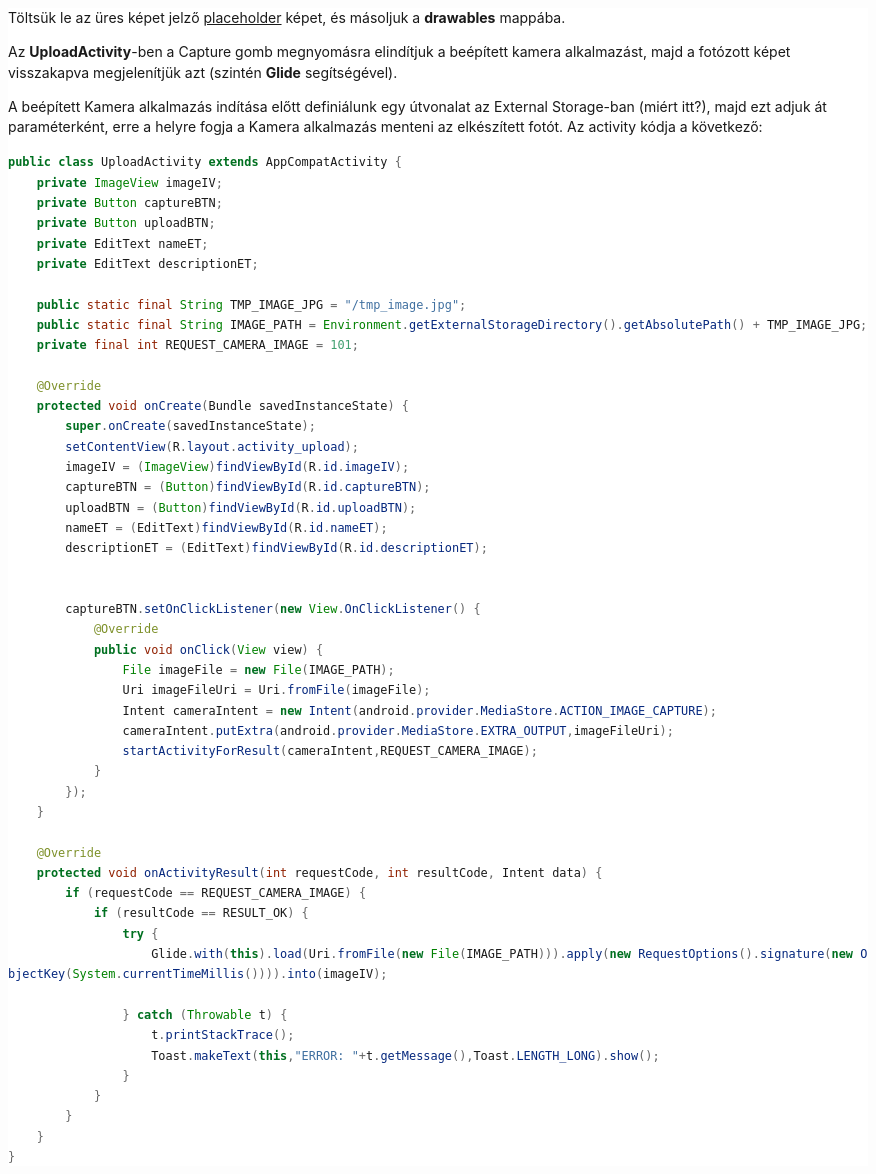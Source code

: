 Töltsük le az üres képet jelző [placeholder](./images/placeholder.png) képet, és másoljuk a **drawables** mappába.

Az **UploadActivity**-ben a Capture gomb megnyomásra elindítjuk a beépített kamera alkalmazást, majd a fotózott képet visszakapva megjelenítjük azt (szintén **Glide** segítségével).

A beépített Kamera alkalmazás indítása előtt definiálunk egy útvonalat az External Storage-ban (miért itt?), majd ezt adjuk át paraméterként, erre a helyre fogja a Kamera alkalmazás menteni az elkészített fotót. Az activity kódja a következő:


```java
public class UploadActivity extends AppCompatActivity {
    private ImageView imageIV;
    private Button captureBTN;
    private Button uploadBTN;
    private EditText nameET;
    private EditText descriptionET;

    public static final String TMP_IMAGE_JPG = "/tmp_image.jpg";
    public static final String IMAGE_PATH = Environment.getExternalStorageDirectory().getAbsolutePath() + TMP_IMAGE_JPG;
    private final int REQUEST_CAMERA_IMAGE = 101;

    @Override
    protected void onCreate(Bundle savedInstanceState) {
        super.onCreate(savedInstanceState);
        setContentView(R.layout.activity_upload);
        imageIV = (ImageView)findViewById(R.id.imageIV);
        captureBTN = (Button)findViewById(R.id.captureBTN);
        uploadBTN = (Button)findViewById(R.id.uploadBTN);
        nameET = (EditText)findViewById(R.id.nameET);
        descriptionET = (EditText)findViewById(R.id.descriptionET);   
        

        captureBTN.setOnClickListener(new View.OnClickListener() {
            @Override
            public void onClick(View view) {
                File imageFile = new File(IMAGE_PATH);
                Uri imageFileUri = Uri.fromFile(imageFile);
                Intent cameraIntent = new Intent(android.provider.MediaStore.ACTION_IMAGE_CAPTURE);
                cameraIntent.putExtra(android.provider.MediaStore.EXTRA_OUTPUT,imageFileUri);
                startActivityForResult(cameraIntent,REQUEST_CAMERA_IMAGE);
            }
        });
    }

    @Override
    protected void onActivityResult(int requestCode, int resultCode, Intent data) {
        if (requestCode == REQUEST_CAMERA_IMAGE) {
            if (resultCode == RESULT_OK) {
                try {
                    Glide.with(this).load(Uri.fromFile(new File(IMAGE_PATH))).apply(new RequestOptions().signature(new ObjectKey(System.currentTimeMillis()))).into(imageIV);

                } catch (Throwable t) {
                    t.printStackTrace();
                    Toast.makeText(this,"ERROR: "+t.getMessage(),Toast.LENGTH_LONG).show();
                }
            }
        }
    }
}
```
